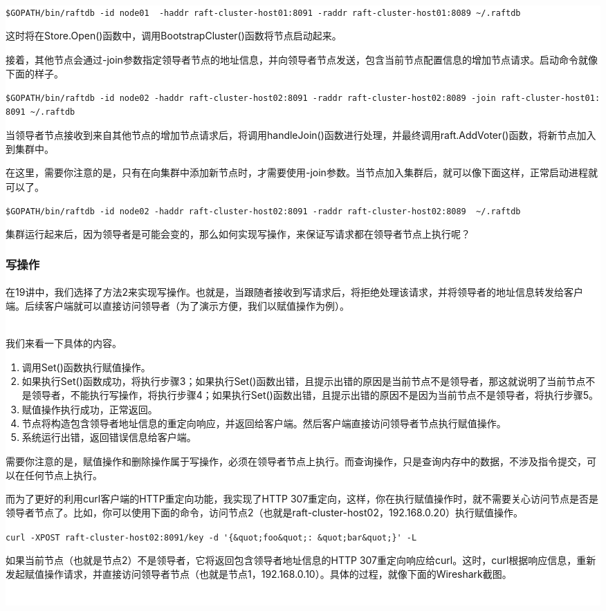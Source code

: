 ```
$GOPATH/bin/raftdb -id node01  -haddr raft-cluster-host01:8091 -raddr raft-cluster-host01:8089 ~/.raftdb

```

这时将在Store.Open()函数中，调用BootstrapCluster()函数将节点启动起来。

接着，其他节点会通过-join参数指定领导者节点的地址信息，并向领导者节点发送，包含当前节点配置信息的增加节点请求。启动命令就像下面的样子。

```
$GOPATH/bin/raftdb -id node02 -haddr raft-cluster-host02:8091 -raddr raft-cluster-host02:8089 -join raft-cluster-host01:8091 ~/.raftdb

```

当领导者节点接收到来自其他节点的增加节点请求后，将调用handleJoin()函数进行处理，并最终调用raft.AddVoter()函数，将新节点加入到集群中。

在这里，需要你注意的是，只有在向集群中添加新节点时，才需要使用-join参数。当节点加入集群后，就可以像下面这样，正常启动进程就可以了。

```
$GOPATH/bin/raftdb -id node02 -haddr raft-cluster-host02:8091 -raddr raft-cluster-host02:8089  ~/.raftdb

```

集群运行起来后，因为领导者是可能会变的，那么如何实现写操作，来保证写请求都在领导者节点上执行呢？

### 写操作

在19讲中，我们选择了方法2来实现写操作。也就是，当跟随者接收到写请求后，将拒绝处理该请求，并将领导者的地址信息转发给客户端。后续客户端就可以直接访问领导者（为了演示方便，我们以赋值操作为例）。<br>
<img src="https://static001.geekbang.org/resource/image/0a/58/0a79be9a402addd226c0df170268a658.jpg" alt="" title="图5">

我们来看一下具体的内容。

1. 调用Set()函数执行赋值操作。
1. 如果执行Set()函数成功，将执行步骤3；如果执行Set()函数出错，且提示出错的原因是当前节点不是领导者，那这就说明了当前节点不是领导者，不能执行写操作，将执行步骤4；如果执行Set()函数出错，且提示出错的原因不是因为当前节点不是领导者，将执行步骤5。
1. 赋值操作执行成功，正常返回。
1. 节点将构造包含领导者地址信息的重定向响应，并返回给客户端。然后客户端直接访问领导者节点执行赋值操作。
1. 系统运行出错，返回错误信息给客户端。

需要你注意的是，赋值操作和删除操作属于写操作，必须在领导者节点上执行。而查询操作，只是查询内存中的数据，不涉及指令提交，可以在任何节点上执行。

而为了更好的利用curl客户端的HTTP重定向功能，我实现了HTTP 307重定向，这样，你在执行赋值操作时，就不需要关心访问节点是否是领导者节点了。比如，你可以使用下面的命令，访问节点2（也就是raft-cluster-host02，192.168.0.20）执行赋值操作。

```
curl -XPOST raft-cluster-host02:8091/key -d '{&quot;foo&quot;: &quot;bar&quot;}' -L

```

如果当前节点（也就是节点2）不是领导者，它将返回包含领导者地址信息的HTTP 307重定向响应给curl。这时，curl根据响应信息，重新发起赋值操作请求，并直接访问领导者节点（也就是节点1，192.168.0.10）。具体的过程，就像下面的Wireshark截图。

<img src="https://static001.geekbang.org/resource/image/27/fe/27b9005d47f65ca9d231da6e5bddbafe.jpg" alt="" title="图6">
